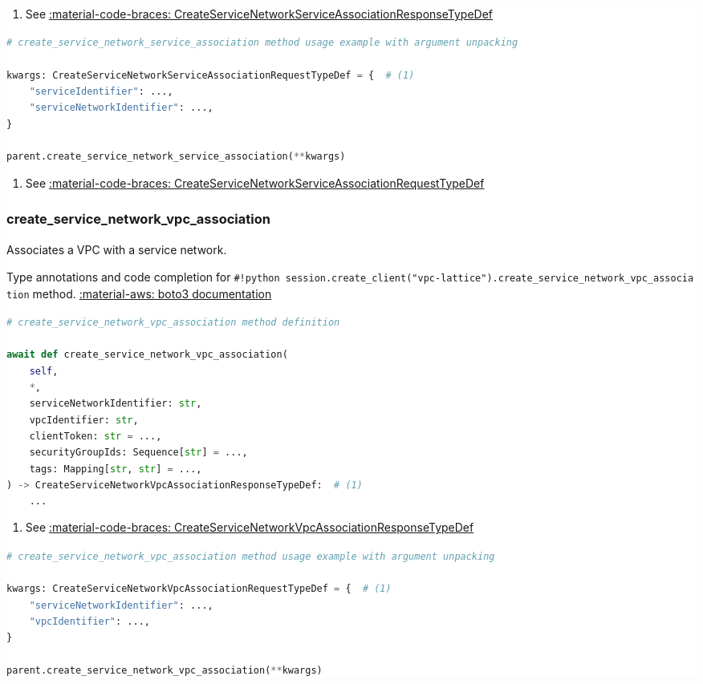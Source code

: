 1. See [:material-code-braces: CreateServiceNetworkServiceAssociationResponseTypeDef](./type_defs.md#createservicenetworkserviceassociationresponsetypedef) 


```python
# create_service_network_service_association method usage example with argument unpacking

kwargs: CreateServiceNetworkServiceAssociationRequestTypeDef = {  # (1)
    "serviceIdentifier": ...,
    "serviceNetworkIdentifier": ...,
}

parent.create_service_network_service_association(**kwargs)
```

1. See [:material-code-braces: CreateServiceNetworkServiceAssociationRequestTypeDef](./type_defs.md#createservicenetworkserviceassociationrequesttypedef) 

### create\_service\_network\_vpc\_association

Associates a VPC with a service network.

Type annotations and code completion for `#!python session.create_client("vpc-lattice").create_service_network_vpc_association` method.
[:material-aws: boto3 documentation](https://boto3.amazonaws.com/v1/documentation/api/latest/reference/services/vpc-lattice/client/create_service_network_vpc_association.html)

```python
# create_service_network_vpc_association method definition

await def create_service_network_vpc_association(
    self,
    *,
    serviceNetworkIdentifier: str,
    vpcIdentifier: str,
    clientToken: str = ...,
    securityGroupIds: Sequence[str] = ...,
    tags: Mapping[str, str] = ...,
) -> CreateServiceNetworkVpcAssociationResponseTypeDef:  # (1)
    ...
```

1. See [:material-code-braces: CreateServiceNetworkVpcAssociationResponseTypeDef](./type_defs.md#createservicenetworkvpcassociationresponsetypedef) 


```python
# create_service_network_vpc_association method usage example with argument unpacking

kwargs: CreateServiceNetworkVpcAssociationRequestTypeDef = {  # (1)
    "serviceNetworkIdentifier": ...,
    "vpcIdentifier": ...,
}

parent.create_service_network_vpc_association(**kwargs)
```

